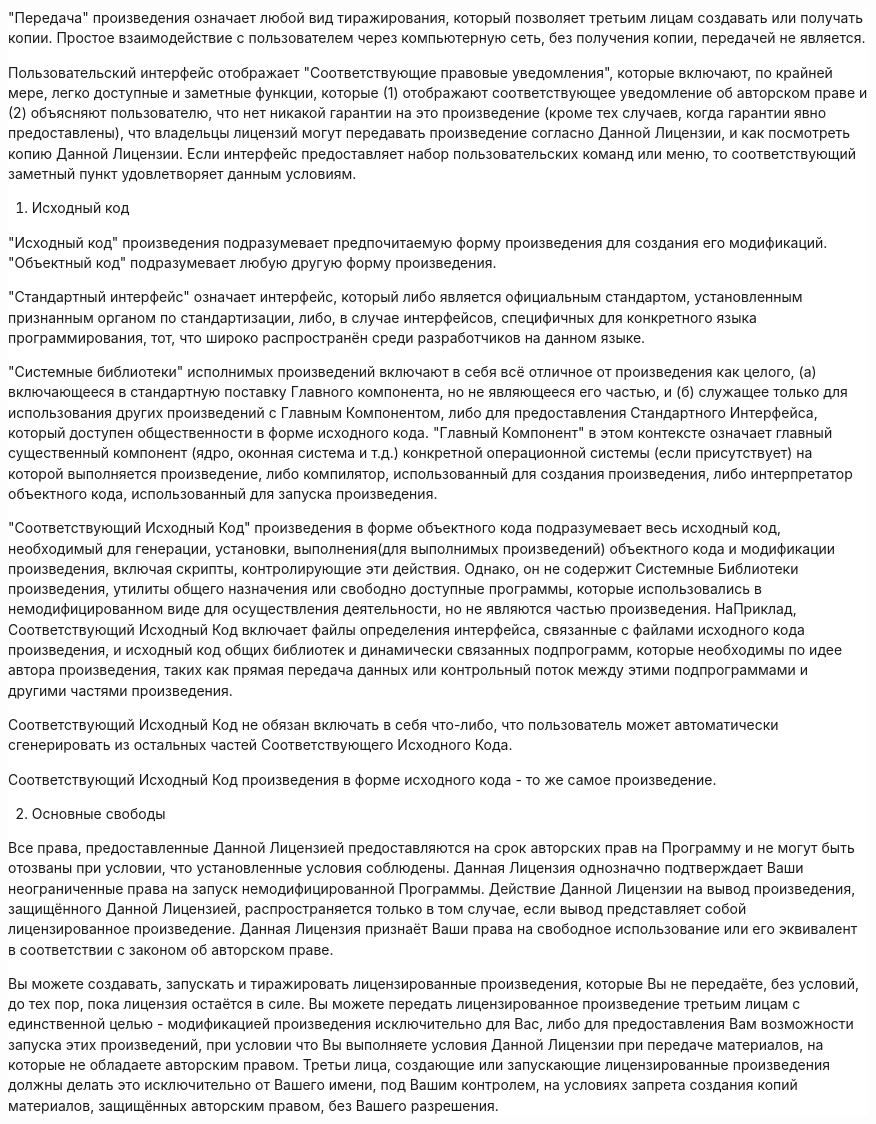 "Передача" произведения означает любой вид тиражирования, который позволяет третьим лицам создавать или получать копии. Простое взаимодействие с пользователем через компьютерную сеть, без получения копии, передачей не является.

Пользовательский интерфейс отображает "Соответствующие правовые уведомления", которые включают, по крайней мере, легко доступные и заметные функции, которые (1) отображают соответствующее уведомление об авторском праве и (2) объясняют пользователю, что нет никакой гарантии на это произведение (кроме тех случаев, когда гарантии явно предоставлены), что владельцы лицензий могут передавать произведение согласно Данной Лицензии, и как посмотреть копию Данной Лицензии. Если интерфейс предоставляет набор пользовательских команд или меню, то соответствующий заметный пункт удовлетворяет данным условиям.

1. Исходный код

"Исходный код" произведения подразумевает предпочитаемую форму произведения для создания его модификаций. "Объектный код" подразумевает любую другую форму произведения.

"Стандартный интерфейс" означает интерфейс, который либо является официальным стандартом, установленным признанным органом по стандартизации, либо, в случае интерфейсов, специфичных для конкретного языка программирования, тот, что широко распространён среди разработчиков на данном языке.

"Системные библиотеки" исполнимых произведений включают в себя всё отличное от произведения как целого, (а) включающееся в стандартную поставку Главного компонента, но не являющееся его частью, и (б) служащее только для использования других произведений с Главным Компонентом, либо для предоставления Стандартного Интерфейса, который доступен общественности в форме исходного кода. "Главный Компонент" в этом контексте означает главный существенный компонент (ядро, оконная система и т.д.) конкретной операционной системы (если присутствует) на которой выполняется произведение, либо компилятор, использованный для создания произведения, либо интерпретатор объектного кода, использованный для запуска произведения.

"Соответствующий Исходный Код" произведения в форме объектного кода подразумевает весь исходный код, необходимый для генерации, установки, выполнения(для выполнимых произведений) объектного кода и модификации произведения, включая скрипты, контролирующие эти действия. Однако, он не содержит Системные Библиотеки произведения, утилиты общего назначения или свободно доступные программы, которые использовались в немодифицированном виде для осуществления деятельности, но не являются частью произведения. НаПриклад, Соответствующий Исходный Код включает файлы определения интерфейса, связанные с файлами исходного кода произведения, и исходный код общих библиотек и динамически связанных подпрограмм, которые необходимы по идее автора произведения, таких как прямая передача данных или контрольный поток между этими подпрограммами и другими частями произведения.

Соответствующий Исходный Код не обязан включать в себя что-либо, что пользователь может автоматически сгенерировать из остальных частей Соответствующего Исходного Кода.

Соответствующий Исходный Код произведения в форме исходного кода - то же самое произведение.

2. Основные свободы

Все права, предоставленные Данной Лицензией предоставляются на срок авторских прав на Программу и не могут быть отозваны при условии, что установленные условия соблюдены. Данная Лицензия однозначно подтверждает Ваши неограниченные права на запуск немодифицированной Программы. Действие Данной Лицензии на вывод произведения, защищённого Данной Лицензией, распространяется только в том случае, если вывод представляет собой лицензированное произведение. Данная Лицензия признаёт Ваши права на свободное использование или его эквивалент в соответствии с законом об авторском праве.

Вы можете создавать, запускать и тиражировать лицензированные произведения, которые Вы не передаёте, без условий, до тех пор, пока лицензия остаётся в силе. Вы можете передать лицензированное произведение третьим лицам с единственной целью - модификацией произведения исключительно для Вас, либо для предоставления Вам возможности запуска этих произведений, при условии что Вы выполняете условия Данной Лицензии при передаче материалов, на которые не обладаете авторским правом. Третьи лица, создающие или запускающие лицензированные произведения должны делать это исключительно от Вашего имени, под Вашим контролем, на условиях запрета создания копий материалов, защищённых авторским правом, без Вашего разрешения.
